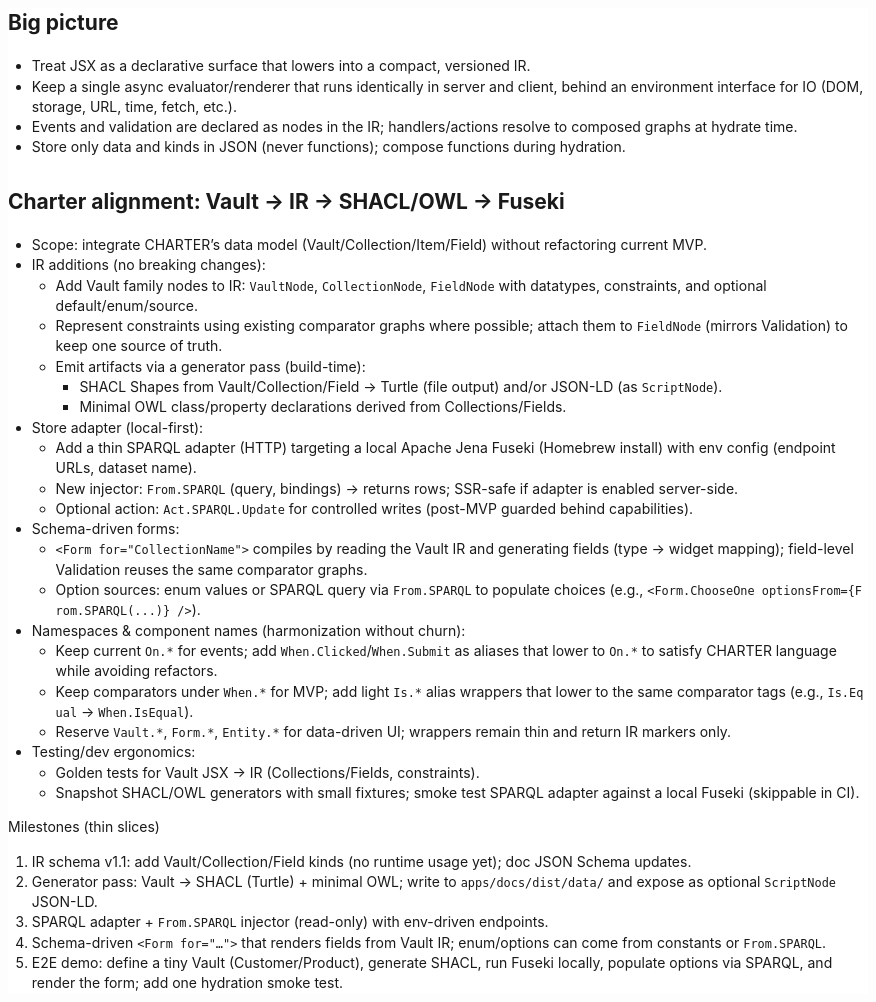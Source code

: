 ## Big picture

- Treat JSX as a declarative surface that lowers into a compact, versioned IR.
- Keep a single async evaluator/renderer that runs identically in server and client, behind an environment interface for IO (DOM, storage, URL, time, fetch, etc.).
- Events and validation are declared as nodes in the IR; handlers/actions resolve to composed graphs at hydrate time.
- Store only data and kinds in JSON (never functions); compose functions during hydration.

## Charter alignment: Vault → IR → SHACL/OWL → Fuseki

- Scope: integrate CHARTER’s data model (Vault/Collection/Item/Field) without refactoring current MVP.
- IR additions (no breaking changes):
  - Add Vault family nodes to IR: `VaultNode`, `CollectionNode`, `FieldNode` with datatypes, constraints, and optional default/enum/source.
  - Represent constraints using existing comparator graphs where possible; attach them to `FieldNode` (mirrors Validation) to keep one source of truth.
  - Emit artifacts via a generator pass (build-time):
    - SHACL Shapes from Vault/Collection/Field → Turtle (file output) and/or JSON-LD (as `ScriptNode`).
    - Minimal OWL class/property declarations derived from Collections/Fields.
- Store adapter (local-first):
  - Add a thin SPARQL adapter (HTTP) targeting a local Apache Jena Fuseki (Homebrew install) with env config (endpoint URLs, dataset name).
  - New injector: `From.SPARQL` (query, bindings) → returns rows; SSR-safe if adapter is enabled server-side.
  - Optional action: `Act.SPARQL.Update` for controlled writes (post-MVP guarded behind capabilities).
- Schema-driven forms:
  - `<Form for="CollectionName">` compiles by reading the Vault IR and generating fields (type → widget mapping); field-level Validation reuses the same comparator graphs.
  - Option sources: enum values or SPARQL query via `From.SPARQL` to populate choices (e.g., `<Form.ChooseOne optionsFrom={From.SPARQL(...)} />`).
- Namespaces & component names (harmonization without churn):
  - Keep current `On.*` for events; add `When.Clicked`/`When.Submit` as aliases that lower to `On.*` to satisfy CHARTER language while avoiding refactors.
  - Keep comparators under `When.*` for MVP; add light `Is.*` alias wrappers that lower to the same comparator tags (e.g., `Is.Equal` → `When.IsEqual`).
  - Reserve `Vault.*`, `Form.*`, `Entity.*` for data-driven UI; wrappers remain thin and return IR markers only.
- Testing/dev ergonomics:
  - Golden tests for Vault JSX → IR (Collections/Fields, constraints).
  - Snapshot SHACL/OWL generators with small fixtures; smoke test SPARQL adapter against a local Fuseki (skippable in CI).

Milestones (thin slices)

1. IR schema v1.1: add Vault/Collection/Field kinds (no runtime usage yet); doc JSON Schema updates.
2. Generator pass: Vault → SHACL (Turtle) + minimal OWL; write to `apps/docs/dist/data/` and expose as optional `ScriptNode` JSON-LD.
3. SPARQL adapter + `From.SPARQL` injector (read-only) with env-driven endpoints.
4. Schema-driven `<Form for="…">` that renders fields from Vault IR; enum/options can come from constants or `From.SPARQL`.
5. E2E demo: define a tiny Vault (Customer/Product), generate SHACL, run Fuseki locally, populate options via SPARQL, and render the form; add one hydration smoke test.
